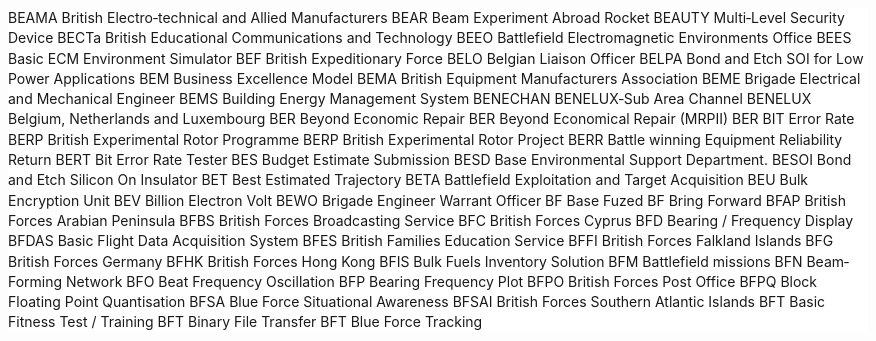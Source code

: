 
BEAMA British Electro‐technical and Allied Manufacturers
BEAR Beam Experiment Abroad Rocket
BEAUTY Multi‐Level Security Device
BECTa British Educational Communications and Technology
BEEO Battlefield Electromagnetic Environments Office
BEES Basic ECM Environment Simulator
BEF British Expeditionary Force
BELO Belgian Liaison Officer
BELPA Bond and Etch SOI for Low Power Applications
BEM Business Excellence Model
BEMA British Equipment Manufacturers Association
BEME Brigade Electrical and Mechanical Engineer
BEMS Building Energy Management System
BENECHAN BENELUX‐Sub Area Channel
BENELUX Belgium, Netherlands and Luxembourg
BER Beyond Economic Repair
BER Beyond Economical Repair (MRPII)
BER BIT Error Rate
BERP British Experimental Rotor Programme
BERP British Experimental Rotor Project
BERR Battle winning Equipment Reliability Return
BERT Bit Error Rate Tester
BES Budget Estimate Submission
BESD Base Environmental Support Department.
BESOI Bond and Etch Silicon On Insulator
BET Best Estimated Trajectory
BETA Battlefield Exploitation and Target Acquisition
BEU Bulk Encryption Unit
BEV Billion Electron Volt
BEWO Brigade Engineer Warrant Officer
BF Base Fuzed
BF Bring Forward
BFAP British Forces Arabian Peninsula
BFBS British Forces Broadcasting Service
BFC British Forces Cyprus
BFD Bearing / Frequency Display
BFDAS Basic Flight Data Acquisition System
BFES British Families Education Service
BFFI British Forces Falkland Islands
BFG British Forces Germany
BFHK British Forces Hong Kong
BFIS Bulk Fuels Inventory Solution
BFM Battlefield missions
BFN Beam‐Forming Network
BFO Beat Frequency Oscillation
BFP Bearing Frequency Plot
BFPO British Forces Post Office
BFPQ Block Floating Point Quantisation
BFSA Blue Force Situational Awareness
BFSAI British Forces Southern Atlantic Islands
BFT Basic Fitness Test / Training
BFT Binary File Transfer
BFT Blue Force Tracking
